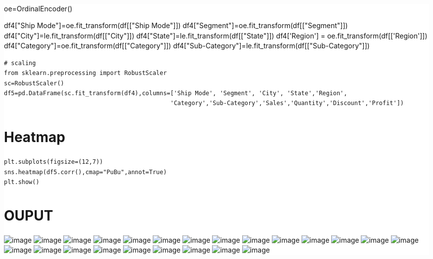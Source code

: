 oe=OrdinalEncoder()

df4["Ship Mode"]=oe.fit_transform(df[["Ship Mode"]])
df4["Segment"]=oe.fit_transform(df[["Segment"]])
df4["City"]=le.fit_transform(df[["City"]])
df4["State"]=le.fit_transform(df[["State"]])
df4['Region'] = oe.fit_transform(df[['Region']])
df4["Category"]=oe.fit_transform(df[["Category"]])
df4["Sub-Category"]=le.fit_transform(df[["Sub-Category"]])
```
# scaling
from sklearn.preprocessing import RobustScaler
sc=RobustScaler()
df5=pd.DataFrame(sc.fit_transform(df4),columns=['Ship Mode', 'Segment', 'City', 'State','Region',
                                               'Category','Sub-Category','Sales','Quantity','Discount','Profit'])
```
# Heatmap
```
plt.subplots(figsize=(12,7))
sns.heatmap(df5.corr(),cmap="PuBu",annot=True)
plt.show()
```

# OUPUT
![image](https://github.com/Thanikasreeb/Ex-08-Data-Visualization_1/assets/119557910/049d6d12-7f74-4460-a0e9-14b8987a0c6b)
![image](https://github.com/Thanikasreeb/Ex-08-Data-Visualization_1/assets/119557910/d1d33105-f4e2-4529-8f9f-c6c67619a46c)
![image](https://github.com/Thanikasreeb/Ex-08-Data-Visualization_1/assets/119557910/0eb43364-3179-4379-886d-5e9a76dcdf1d)
![image](https://github.com/Thanikasreeb/Ex-08-Data-Visualization_1/assets/119557910/0a2355e8-c6b7-49b6-bed0-c5618d8feef8)
![image](https://github.com/Thanikasreeb/Ex-08-Data-Visualization_1/assets/119557910/a96b09c0-c1c8-4f20-9983-7d76af10012c)
![image](https://github.com/Thanikasreeb/Ex-08-Data-Visualization_1/assets/119557910/8065bcc9-ab08-4f26-9c16-d62ae23a0cca)
![image](https://github.com/Thanikasreeb/Ex-08-Data-Visualization_1/assets/119557910/e6930d8d-83fa-4f65-b007-228034470ff4)
![image](https://github.com/Thanikasreeb/Ex-08-Data-Visualization_1/assets/119557910/4430efff-374d-48d1-9bc3-e213f03acce8)
![image](https://github.com/Thanikasreeb/Ex-08-Data-Visualization_1/assets/119557910/3c1149ef-a992-4f28-b1ce-2cac9e7e5a23)
![image](https://github.com/Thanikasreeb/Ex-08-Data-Visualization_1/assets/119557910/cccd7645-291a-4e8e-be57-5e28e0c8c2d8)
![image](https://github.com/Thanikasreeb/Ex-08-Data-Visualization_1/assets/119557910/c7f69c6c-2b2e-4aee-b358-0af2178c4153)
![image](https://github.com/Thanikasreeb/Ex-08-Data-Visualization_1/assets/119557910/53ad4f0d-7616-492c-a81e-405d0240c94e)
![image](https://github.com/Thanikasreeb/Ex-08-Data-Visualization_1/assets/119557910/be02d375-ed5d-469d-91ac-bc0877bcbdeb)
![image](https://github.com/Thanikasreeb/Ex-08-Data-Visualization_1/assets/119557910/c6943abb-7dc7-451b-b00f-4d3c0368c7d5)
![image](https://github.com/Thanikasreeb/Ex-08-Data-Visualization_1/assets/119557910/1239e93e-d695-48fd-a4a4-d53e802f6bd5)
![image](https://github.com/Thanikasreeb/Ex-08-Data-Visualization_1/assets/119557910/f5668b4e-85cb-453a-b295-48e35978bb6e)
![image](https://github.com/Thanikasreeb/Ex-08-Data-Visualization_1/assets/119557910/fd0e29a9-7bec-48f8-b888-a29da4d41d7f)
![image](https://github.com/Thanikasreeb/Ex-08-Data-Visualization_1/assets/119557910/6264eebf-8fde-43c6-beaa-8d9d75ca3747)
![image](https://github.com/Thanikasreeb/Ex-08-Data-Visualization_1/assets/119557910/c6971a2b-6464-430c-95ba-00e67571adae)
![image](https://github.com/Thanikasreeb/Ex-08-Data-Visualization_1/assets/119557910/86669f20-2aa1-41b0-b89c-f389f2719e84)
![image](https://github.com/Thanikasreeb/Ex-08-Data-Visualization_1/assets/119557910/568953af-ab15-4f2c-b3a5-101f180c9e44)
![image](https://github.com/Thanikasreeb/Ex-08-Data-Visualization_1/assets/119557910/99d77b59-bfc8-4f92-b61a-3c7b45089daf)
![image](https://github.com/Thanikasreeb/Ex-08-Data-Visualization_1/assets/119557910/cfb91408-4c09-4a74-898d-68de05d5b735)